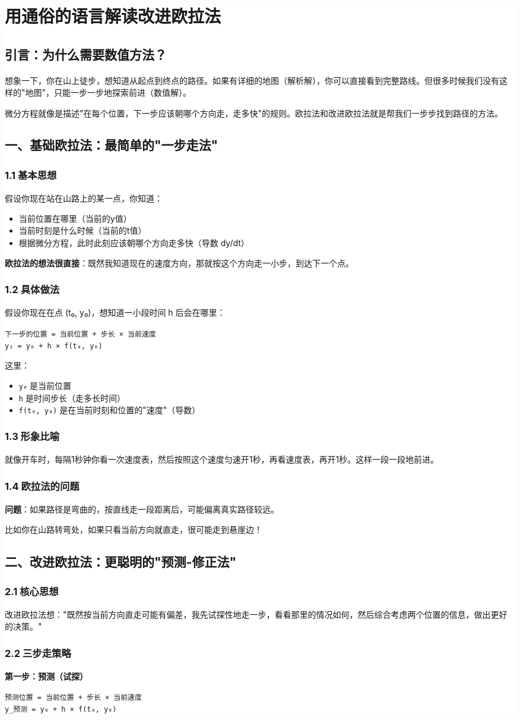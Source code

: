 # 用通俗的语言解读改进欧拉法

## 引言：为什么需要数值方法？

想象一下，你在山上徒步，想知道从起点到终点的路径。如果有详细的地图（解析解），你可以直接看到完整路线。但很多时候我们没有这样的"地图"，只能一步一步地探索前进（数值解）。

微分方程就像是描述"在每个位置，下一步应该朝哪个方向走，走多快"的规则。欧拉法和改进欧拉法就是帮我们一步步找到路径的方法。

## 一、基础欧拉法：最简单的"一步走法"

### 1.1 基本思想

假设你现在站在山路上的某一点，你知道：
- 当前位置在哪里（当前的y值）
- 当前时刻是什么时候（当前的t值）  
- 根据微分方程，此时此刻应该朝哪个方向走多快（导数 dy/dt）

**欧拉法的想法很直接**：既然我知道现在的速度方向，那就按这个方向走一小步，到达下一个点。

### 1.2 具体做法

假设你现在在点 (t₀, y₀)，想知道一小段时间 h 后会在哪里：

```
下一步的位置 = 当前位置 + 步长 × 当前速度
y₁ = y₀ + h × f(t₀, y₀)
```

这里：
- `y₀` 是当前位置
- `h` 是时间步长（走多长时间）
- `f(t₀, y₀)` 是在当前时刻和位置的"速度"（导数）

### 1.3 形象比喻

就像开车时，每隔1秒钟你看一次速度表，然后按照这个速度匀速开1秒，再看速度表，再开1秒。这样一段一段地前进。

### 1.4 欧拉法的问题

**问题**：如果路径是弯曲的，按直线走一段距离后，可能偏离真实路径较远。

比如你在山路转弯处，如果只看当前方向就直走，很可能走到悬崖边！

## 二、改进欧拉法：更聪明的"预测-修正法"

### 2.1 核心思想

改进欧拉法想："既然按当前方向直走可能有偏差，我先试探性地走一步，看看那里的情况如何，然后综合考虑两个位置的信息，做出更好的决策。"

### 2.2 三步走策略

**第一步：预测（试探）**
```
预测位置 = 当前位置 + 步长 × 当前速度
y_预测 = y₀ + h × f(t₀, y₀)
```
